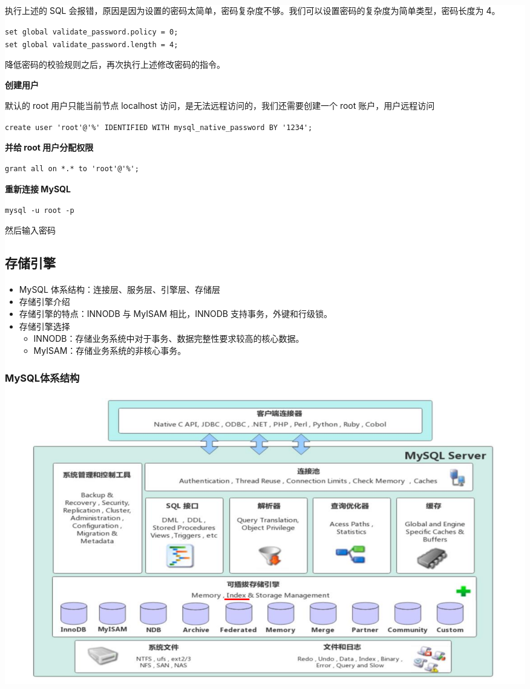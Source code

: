 执行上述的 SQL 会报错，原因是因为设置的密码太简单，密码复杂度不够。我们可以设置密码的复杂度为简单类型，密码长度为 4。

```
set global validate_password.policy = 0;
set global validate_password.length = 4;
```

降低密码的校验规则之后，再次执行上述修改密码的指令。

<b>创建用户</b>

默认的 root 用户只能当前节点 localhost 访问，是无法远程访问的，我们还需要创建一个 root 账户，用户远程访问

```
create user 'root'@'%' IDENTIFIED WITH mysql_native_password BY '1234';
```

<b>并给 root 用户分配权限</b>

```
grant all on *.* to 'root'@'%';
```

<b>重新连接 MySQL</b>

```
mysql -u root -p
```

然后输入密码

## 存储引擎

- MySQL 体系结构：连接层、服务层、引擎层、存储层
- 存储引擎介绍
- 存储引擎的特点：INNODB 与 MyISAM 相比，INNODB 支持事务，外键和行级锁。
- 存储引擎选择
    - INNODB：存储业务系统中对于事务、数据完整性要求较高的核心数据。
    - MyISAM：存储业务系统的非核心事务。


### MySQL体系结构

<div align="center"><img src="img/image-20220122173547178.png"></div>
